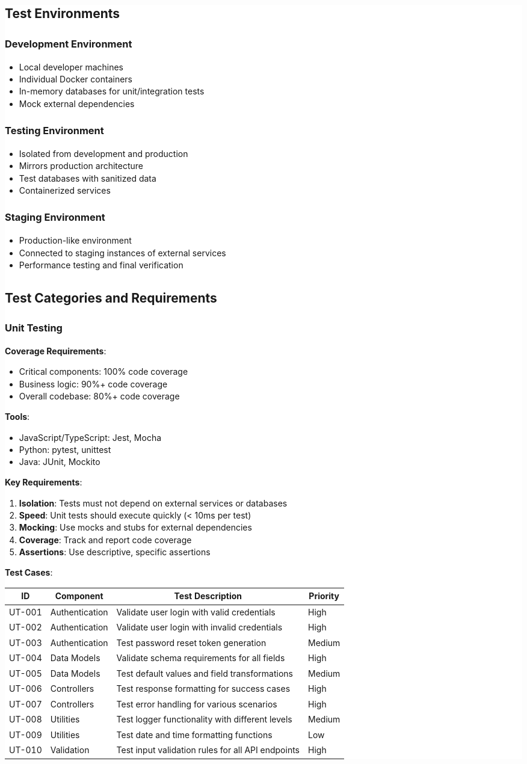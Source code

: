 ## Test Environments

### Development Environment

- Local developer machines
- Individual Docker containers
- In-memory databases for unit/integration tests
- Mock external dependencies

### Testing Environment

- Isolated from development and production
- Mirrors production architecture
- Test databases with sanitized data
- Containerized services

### Staging Environment

- Production-like environment
- Connected to staging instances of external services
- Performance testing and final verification

## Test Categories and Requirements

### Unit Testing

**Coverage Requirements**:
- Critical components: 100% code coverage
- Business logic: 90%+ code coverage
- Overall codebase: 80%+ code coverage

**Tools**:
- JavaScript/TypeScript: Jest, Mocha
- Python: pytest, unittest
- Java: JUnit, Mockito

**Key Requirements**:
1. **Isolation**: Tests must not depend on external services or databases
2. **Speed**: Unit tests should execute quickly (< 10ms per test)
3. **Mocking**: Use mocks and stubs for external dependencies
4. **Coverage**: Track and report code coverage
5. **Assertions**: Use descriptive, specific assertions

**Test Cases**:

| ID | Component | Test Description | Priority |
|----|-----------|------------------|----------|
| UT-001 | Authentication | Validate user login with valid credentials | High |
| UT-002 | Authentication | Validate user login with invalid credentials | High |
| UT-003 | Authentication | Test password reset token generation | Medium |
| UT-004 | Data Models | Validate schema requirements for all fields | High |
| UT-005 | Data Models | Test default values and field transformations | Medium |
| UT-006 | Controllers | Test response formatting for success cases | High |
| UT-007 | Controllers | Test error handling for various scenarios | High |
| UT-008 | Utilities | Test logger functionality with different levels | Medium |
| UT-009 | Utilities | Test date and time formatting functions | Low |
| UT-010 | Validation | Test input validation rules for all API endpoints | High |
